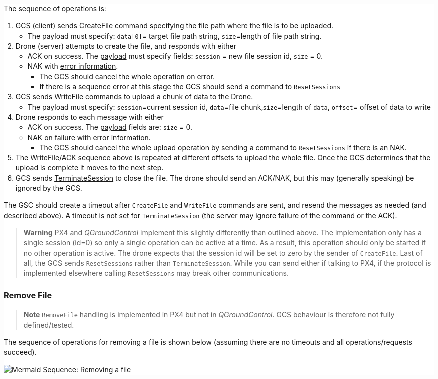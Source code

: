 
The sequence of operations is:
1. GCS (client) sends [CreateFile](#CreateFile) command specifying the file path where the file is to be uploaded.
   - The payload must specify: `data[0]`= target file path string, `size`=length of file path string.
1. Drone (server) attempts to create the file, and responds with either 
   - ACK on success. The [payload](#payload) must specify fields: `session` = new file session id, `size` = 0. 
   - NAK with [error information](#error_codes). 
     - The GCS should cancel the whole operation on error.
     - If there is a sequence error at this stage the GCS should send a command to `ResetSessions`
1. GCS sends [WriteFile](#WriteFile) commands to upload a chunk of data to the Drone. 
   - The payload must specify: `session`=current session id, `data`=file chunk,`size`=length of `data`, `offset`= offset of data to write
1. Drone responds to each message with either 
   - ACK on success. The [payload](#payload) fields are: `size` = 0.
   - NAK on failure with [error information](#error_codes). 
     - The GCS should cancel the whole upload operation by sending a command to `ResetSessions` if there is an NAK.
1. The WriteFile/ACK sequence above is repeated at different offsets to upload the whole file.
   Once the GCS determines that the upload is complete it moves to the next step.
1. GCS sends [TerminateSession](#TerminateSession) to close the file. 
   The drone should send an ACK/NAK, but this may (generally speaking) be ignored by the GCS.

The GSC should create a timeout after `CreateFile` and `WriteFile` commands are sent, and resend the messages as needed (and [described above](#timeouts)).
A timeout is not set for `TerminateSession` (the server may ignore failure of the command or the ACK).

> **Warning** PX4 and *QGroundControl* implement this slightly differently than outlined above. 
  The implementation only has a single session (id=0) so only a single operation can be active at a time.
  As a result, this operation should only be started if no other operation is active.
  The drone expects that the session id will be set to zero by the sender of `CreateFile`.
  Last of all, the GCS sends `ResetSessions` rather than `TerminateSession`.
  While you can send either if talking to PX4, if the protocol is implemented elsewhere calling `ResetSessions` may break other communications.


### Remove File

> **Note** `RemoveFile` handling is implemented in PX4 but not in *QGroundControl*. 
  GCS behaviour is therefore not fully defined/tested.

The sequence of operations for removing a file is shown below (assuming there are no timeouts and all operations/requests succeed).

[![Mermaid Sequence: Removing a file](https://mermaid.ink/img/eyJjb2RlIjoic2VxdWVuY2VEaWFncmFtO1xuICAgIHBhcnRpY2lwYW50IEdDU1xuICAgIHBhcnRpY2lwYW50IERyb25lXG4gICAgR0NTLT4-RHJvbmU6ICBSZW1vdmVGaWxlKCBkYXRhWzBdPXBhdGgsIHNpemU9bGVuKHBhdGgpIClcbiAgICBEcm9uZS0tPj5HQ1M6IEFDSyhzaXplPTApIiwibWVybWFpZCI6eyJ0aGVtZSI6ImRlZmF1bHQifSwidXBkYXRlRWRpdG9yIjpmYWxzZX0)](https://mermaid-js.github.io/mermaid-live-editor/#/edit/eyJjb2RlIjoic2VxdWVuY2VEaWFncmFtO1xuICAgIHBhcnRpY2lwYW50IEdDU1xuICAgIHBhcnRpY2lwYW50IERyb25lXG4gICAgR0NTLT4-RHJvbmU6ICBSZW1vdmVGaWxlKCBkYXRhWzBdPXBhdGgsIHNpemU9bGVuKHBhdGgpIClcbiAgICBEcm9uZS0tPj5HQ1M6IEFDSyhzaXplPTApIiwibWVybWFpZCI6eyJ0aGVtZSI6ImRlZmF1bHQifSwidXBkYXRlRWRpdG9yIjpmYWxzZX0)
